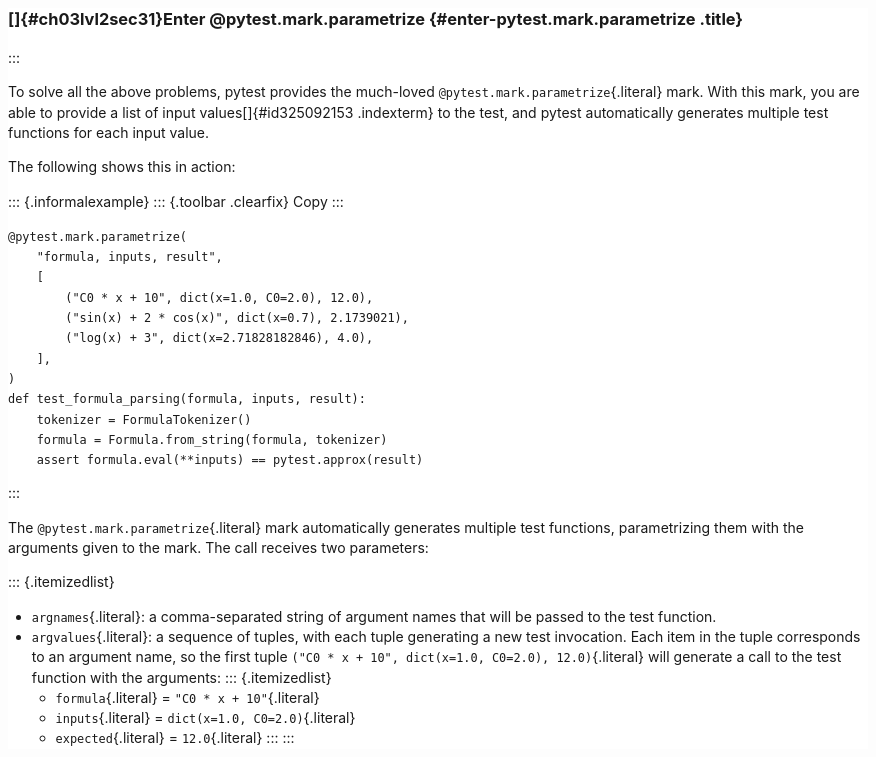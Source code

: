 <div>

### []{#ch03lvl2sec31}Enter \@pytest.mark.parametrize {#enter-pytest.mark.parametrize .title}

</div>

</div>
:::

To solve all the above problems, pytest provides the much-loved
`@pytest.mark.parametrize`{.literal} mark. With this mark, you are able
to provide a list of input values[]{#id325092153 .indexterm} to the
test, and pytest automatically generates multiple test functions for
each input value.

The following shows this in action:

::: {.informalexample}
::: {.toolbar .clearfix}
Copy
:::

``` {.programlisting .language-markup}
@pytest.mark.parametrize(
    "formula, inputs, result",
    [
        ("C0 * x + 10", dict(x=1.0, C0=2.0), 12.0),
        ("sin(x) + 2 * cos(x)", dict(x=0.7), 2.1739021),
        ("log(x) + 3", dict(x=2.71828182846), 4.0),
    ],
)
def test_formula_parsing(formula, inputs, result):
    tokenizer = FormulaTokenizer()
    formula = Formula.from_string(formula, tokenizer)
    assert formula.eval(**inputs) == pytest.approx(result)
```
:::

The `@pytest.mark.parametrize`{.literal} mark automatically generates
multiple test functions, parametrizing them with the arguments given to
the mark. The call receives two parameters:

::: {.itemizedlist}
-   `argnames`{.literal}: a comma-separated string of argument names
    that will be passed to the test function.
-   `argvalues`{.literal}: a sequence of tuples, with each tuple
    generating a new test invocation. Each item in the tuple corresponds
    to an argument name, so the first tuple
    `("C0 * x + 10", dict(x=1.0, C0=2.0), 12.0)`{.literal} will generate
    a call to the test function with the arguments:
    ::: {.itemizedlist}
    -   `formula`{.literal} = `"C0 * x + 10"`{.literal}
    -   `inputs`{.literal} = `dict(x=1.0, C0=2.0)`{.literal}
    -   `expected`{.literal} = `12.0`{.literal}
    :::
:::
